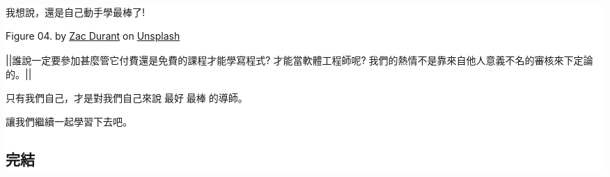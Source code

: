 我想說，還是自己動手學最棒了!

<ImgZ src="/elixir/start/fig04.avif" w="1920" h="1280">

Figure 04. by [Zac Durant](https://unsplash.com/@zacdurant?utm_source=unsplash&utm_medium=referral&utm_content=creditCopyText) on [Unsplash](https://unsplash.com/photos/_6HzPU9Hyfg)

</ImgZ>

||誰說一定要參加甚麼管它付費還是免費的課程才能學寫程式? 才能當軟體工程師呢? 我們的熱情不是靠來自他人意義不名的審核來下定論的。||

只有我們自己，才是對我們自己來說 最好 最棒 的導師。

讓我們繼續一起學習下去吧。

## 完結
